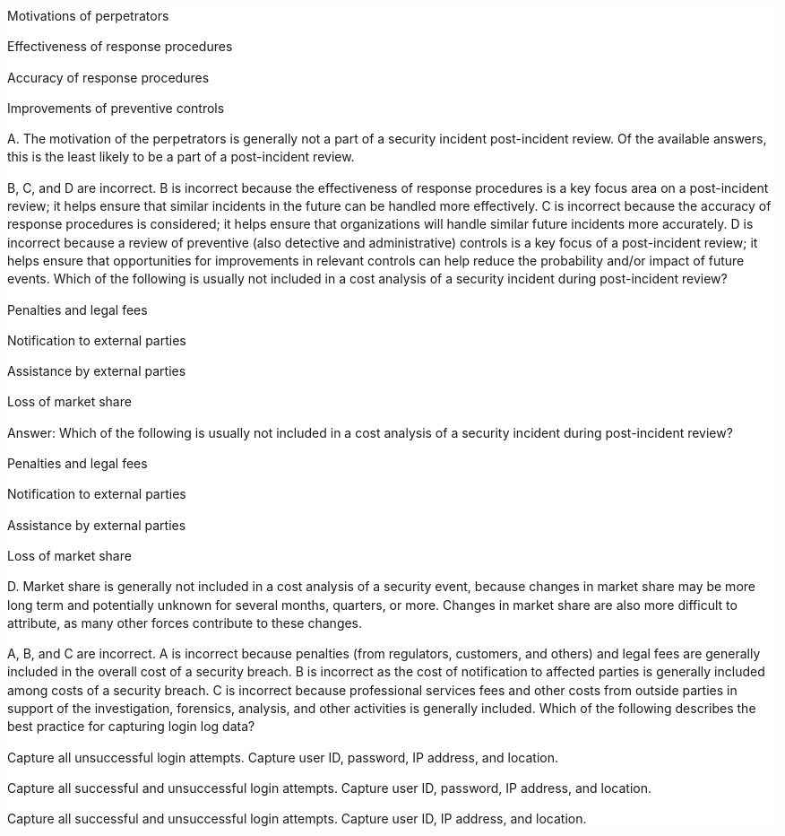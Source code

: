Motivations of perpetrators

Effectiveness of response procedures

Accuracy of response procedures

Improvements of preventive controls


A. The motivation of the perpetrators is generally not a part of a security incident post-incident review. Of the available answers, this is the least likely to be a part of a post-incident review.

B, C, and D are incorrect. B is incorrect because the effectiveness of response procedures is a key focus area on a post-incident review; it helps ensure that similar incidents in the future can be handled more effectively. C is incorrect because the accuracy of response procedures is considered; it helps ensure that organizations will handle similar future incidents more accurately. D is incorrect because a review of preventive (also detective and administrative) controls is a key focus of a post-incident review; it helps ensure that opportunities for improvements in relevant controls can help reduce the probability and/or impact of future events.
Which of the following is usually not included in a cost analysis of a security incident during post-incident review?

Penalties and legal fees

Notification to external parties

Assistance by external parties

Loss of market share

Answer:
Which of the following is usually not included in a cost analysis of a security incident during post-incident review?

Penalties and legal fees

Notification to external parties

Assistance by external parties

Loss of market share


D. Market share is generally not included in a cost analysis of a security event, because changes in market share may be more long term and potentially unknown for several months, quarters, or more. Changes in market share are also more difficult to attribute, as many other forces contribute to these changes.

A, B, and C are incorrect. A is incorrect because penalties (from regulators, customers, and others) and legal fees are generally included in the overall cost of a security breach. B is incorrect as the cost of notification to affected parties is generally included among costs of a security breach. C is incorrect because professional services fees and other costs from outside parties in support of the investigation, forensics, analysis, and other activities is generally included.
Which of the following describes the best practice for capturing login log data?

Capture all unsuccessful login attempts. Capture user ID, password, IP address, and location.

Capture all successful and unsuccessful login attempts. Capture user ID, password, IP address, and location.

Capture all successful and unsuccessful login attempts. Capture user ID, IP address, and location.
